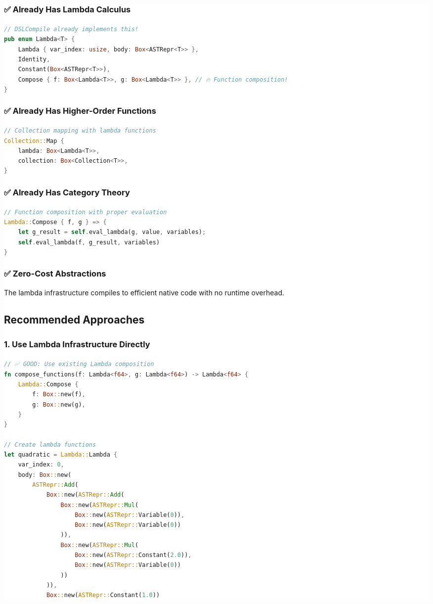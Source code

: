 ### ✅ Already Has Lambda Calculus

```rust
// DSLCompile already implements this!
pub enum Lambda<T> {
    Lambda { var_index: usize, body: Box<ASTRepr<T>> },
    Identity,
    Constant(Box<ASTRepr<T>>),
    Compose { f: Box<Lambda<T>>, g: Box<Lambda<T>> }, // 🔥 Function composition!
}
```

### ✅ Already Has Higher-Order Functions

```rust
// Collection mapping with lambda functions
Collection::Map {
    lambda: Box<Lambda<T>>,
    collection: Box<Collection<T>>,
}
```

### ✅ Already Has Category Theory

```rust
// Function composition with proper evaluation
Lambda::Compose { f, g } => {
    let g_result = self.eval_lambda(g, value, variables);
    self.eval_lambda(f, g_result, variables)
}
```

### ✅ Zero-Cost Abstractions

The lambda infrastructure compiles to efficient native code with no runtime overhead.

## Recommended Approaches

### 1. Use Lambda Infrastructure Directly

```rust
// ✅ GOOD: Use existing Lambda composition
fn compose_functions(f: Lambda<f64>, g: Lambda<f64>) -> Lambda<f64> {
    Lambda::Compose {
        f: Box::new(f),
        g: Box::new(g),
    }
}

// Create lambda functions
let quadratic = Lambda::Lambda {
    var_index: 0,
    body: Box::new(
        ASTRepr::Add(
            Box::new(ASTRepr::Add(
                Box::new(ASTRepr::Mul(
                    Box::new(ASTRepr::Variable(0)),
                    Box::new(ASTRepr::Variable(0))
                )),
                Box::new(ASTRepr::Mul(
                    Box::new(ASTRepr::Constant(2.0)),
                    Box::new(ASTRepr::Variable(0))
                ))
            )),
            Box::new(ASTRepr::Constant(1.0))
```